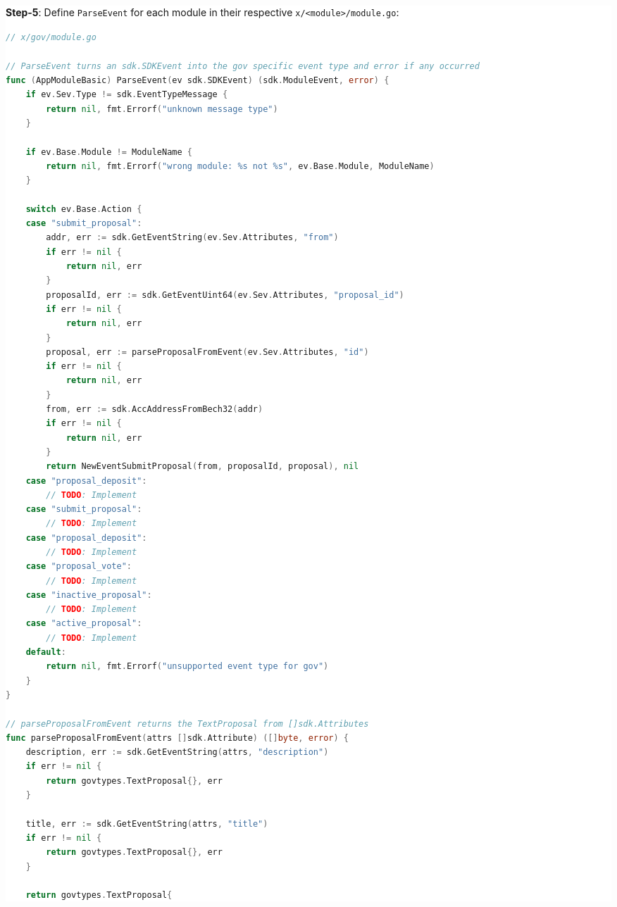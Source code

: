 __Step-5__: Define `ParseEvent` for each module in their respective `x/<module>/module.go`:

```go
// x/gov/module.go

// ParseEvent turns an sdk.SDKEvent into the gov specific event type and error if any occurred
func (AppModuleBasic) ParseEvent(ev sdk.SDKEvent) (sdk.ModuleEvent, error) {
    if ev.Sev.Type != sdk.EventTypeMessage {
        return nil, fmt.Errorf("unknown message type")
    }

    if ev.Base.Module != ModuleName {
        return nil, fmt.Errorf("wrong module: %s not %s", ev.Base.Module, ModuleName)
    }
    
    switch ev.Base.Action {
    case "submit_proposal":
        addr, err := sdk.GetEventString(ev.Sev.Attributes, "from")
        if err != nil {
            return nil, err
        }
        proposalId, err := sdk.GetEventUint64(ev.Sev.Attributes, "proposal_id")
        if err != nil {
            return nil, err
        }
        proposal, err := parseProposalFromEvent(ev.Sev.Attributes, "id")
        if err != nil {
            return nil, err
        }
        from, err := sdk.AccAddressFromBech32(addr)
        if err != nil {
            return nil, err
        }
        return NewEventSubmitProposal(from, proposalId, proposal), nil
    case "proposal_deposit":
        // TODO: Implement
    case "submit_proposal":
        // TODO: Implement
    case "proposal_deposit":
        // TODO: Implement
    case "proposal_vote":
        // TODO: Implement
    case "inactive_proposal":
        // TODO: Implement
    case "active_proposal":
        // TODO: Implement
    default:
        return nil, fmt.Errorf("unsupported event type for gov")
    }
}

// parseProposalFromEvent returns the TextProposal from []sdk.Attributes
func parseProposalFromEvent(attrs []sdk.Attribute) ([]byte, error) {
    description, err := sdk.GetEventString(attrs, "description")
    if err != nil {
        return govtypes.TextProposal{}, err
    }

    title, err := sdk.GetEventString(attrs, "title")
    if err != nil {
        return govtypes.TextProposal{}, err
    }

    return govtypes.TextProposal{
```